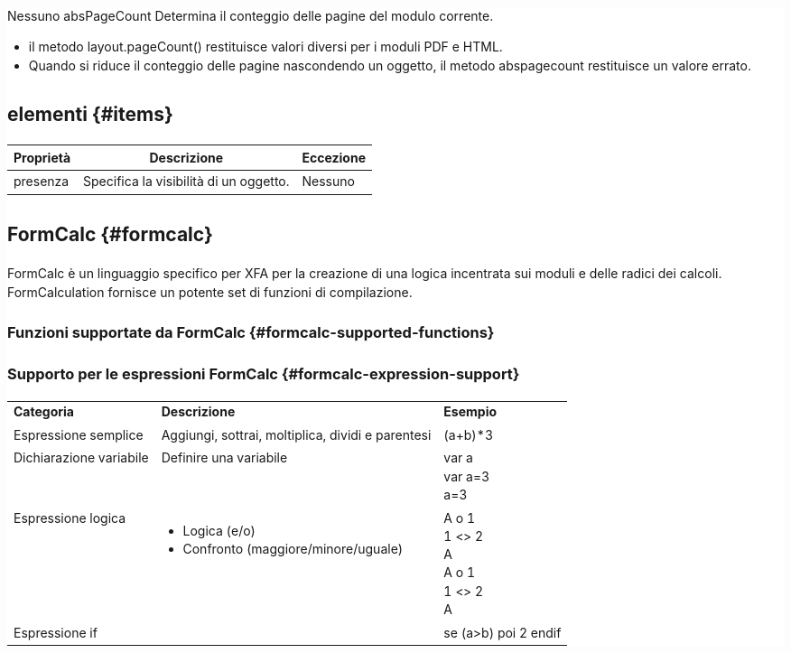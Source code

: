   <td>Nessuno</td> 
  </tr> 
  <tr> 
   <td>absPageCount</td> 
   <td>Determina il conteggio delle pagine del modulo corrente.</td> 
   <td> 
    <ul> 
     <li>il metodo layout.pageCount() restituisce valori diversi per i moduli PDF e HTML.</li> 
     <li>Quando si riduce il conteggio delle pagine nascondendo un oggetto, il metodo abspagecount restituisce un valore errato.</li> 
    </ul> </td> 
  </tr> 
 </tbody> 
</table>

## elementi {#items}

| **Proprietà** | **Descrizione** | **Eccezione** |
|---|---|---|
| presenza | Specifica la visibilità di un oggetto. | Nessuno |

## FormCalc {#formcalc}

FormCalc è un linguaggio specifico per XFA per la creazione di una logica incentrata sui moduli e delle radici dei calcoli. FormCalculation fornisce un potente set di funzioni di compilazione.

### Funzioni supportate da FormCalc {#formcalc-supported-functions}

### Supporto per le espressioni FormCalc {#formcalc-expression-support}

<table> 
 <tbody> 
  <tr> 
   <td><strong>Categoria </strong></td> 
   <td><strong>Descrizione </strong></td> 
   <td><strong>Esempio </strong></td> 
  </tr> 
  <tr> 
   <td>Espressione semplice</td> 
   <td>Aggiungi, sottrai, moltiplica, dividi e parentesi</td> 
   <td>(a+b)*3</td> 
  </tr> 
  <tr> 
   <td>Dichiarazione variabile</td> 
   <td>Definire una variabile</td> 
   <td>var a<br /> var a=3<br /> a=3</td> 
  </tr> 
  <tr> 
   <td>Espressione logica</td> 
   <td> 
    <ul> 
     <li>Logica (e/o)</li> 
     <li>Confronto (maggiore/minore/uguale)</li> 
    </ul> </td> 
   <td>A o 1<br /> 1 &lt;&gt; 2<br /> A<br /> A o 1<br /> 1 &lt;&gt; 2<br /> A</td> 
  </tr> 
  <tr> 
   <td>Espressione if</td> 
   <td><br type="_moz" /> </td> 
   <td>se (a&gt;b) poi 2 endif</td> 